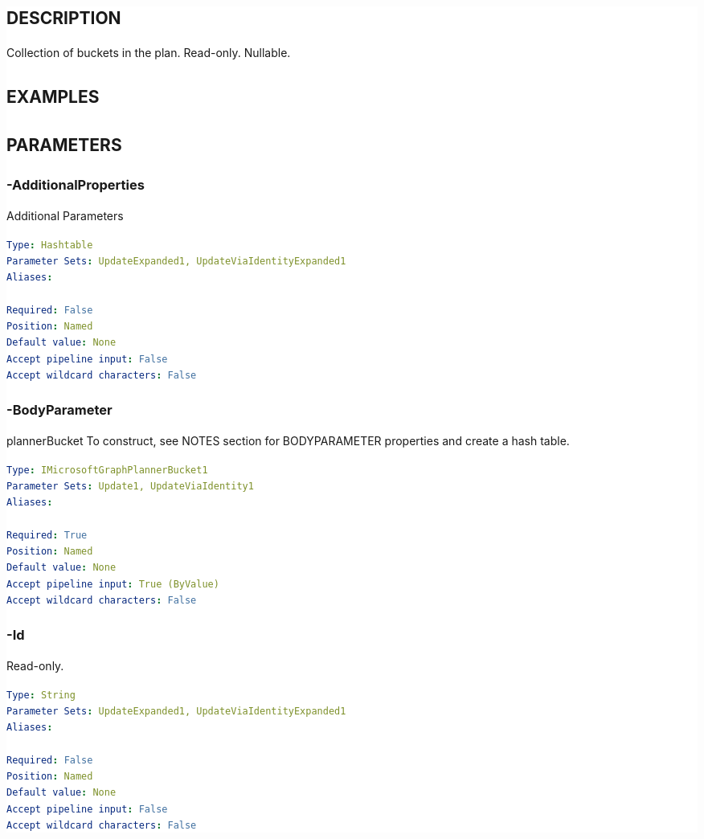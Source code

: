 ## DESCRIPTION
Collection of buckets in the plan.
Read-only.
Nullable.

## EXAMPLES

## PARAMETERS

### -AdditionalProperties
Additional Parameters

```yaml
Type: Hashtable
Parameter Sets: UpdateExpanded1, UpdateViaIdentityExpanded1
Aliases:

Required: False
Position: Named
Default value: None
Accept pipeline input: False
Accept wildcard characters: False
```

### -BodyParameter
plannerBucket
To construct, see NOTES section for BODYPARAMETER properties and create a hash table.

```yaml
Type: IMicrosoftGraphPlannerBucket1
Parameter Sets: Update1, UpdateViaIdentity1
Aliases:

Required: True
Position: Named
Default value: None
Accept pipeline input: True (ByValue)
Accept wildcard characters: False
```

### -Id
Read-only.

```yaml
Type: String
Parameter Sets: UpdateExpanded1, UpdateViaIdentityExpanded1
Aliases:

Required: False
Position: Named
Default value: None
Accept pipeline input: False
Accept wildcard characters: False
```
